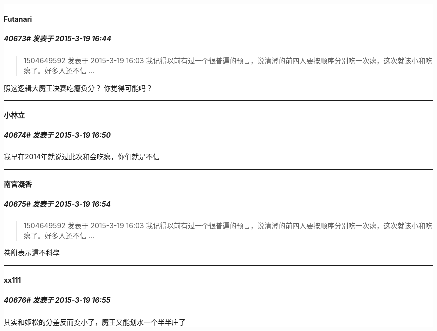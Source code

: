 




-----

####  Futanari  
##### 40673#       发表于 2015-3-19 16:44



<blockquote>1504649592 发表于 2015-3-19 16:03
我记得以前有过一个很普遍的预言，说清澄的前四人要按顺序分别吃一次瘪，这次就该小和吃瘪了。好多人还不信 ...</blockquote>
照这逻辑大魔王决赛吃瘪负分？ 你觉得可能吗？







-----

####  小林立  
##### 40674#       发表于 2015-3-19 16:50




我早在2014年就说过此次和会吃瘪，你们就是不信







-----

####  南宮凝香  
##### 40675#       发表于 2015-3-19 16:54



<blockquote>1504649592 发表于 2015-3-19 16:03
我记得以前有过一个很普遍的预言，说清澄的前四人要按顺序分别吃一次瘪，这次就该小和吃瘪了。好多人还不信 ...</blockquote>
卷餅表示這不科學







-----

####  xx111  
##### 40676#       发表于 2015-3-19 16:55




其实和姬松的分差反而变小了，魔王又能划水一个半半庄了





